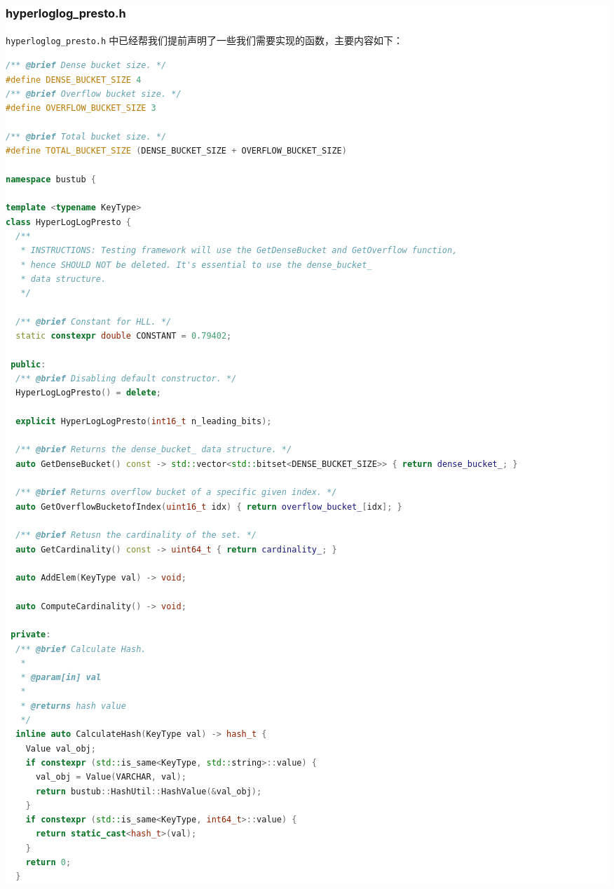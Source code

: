 ### hyperloglog_presto.h

`hyperloglog_presto.h` 中已经帮我们提前声明了一些我们需要实现的函数，主要内容如下：

```cpp
/** @brief Dense bucket size. */
#define DENSE_BUCKET_SIZE 4
/** @brief Overflow bucket size. */
#define OVERFLOW_BUCKET_SIZE 3

/** @brief Total bucket size. */
#define TOTAL_BUCKET_SIZE (DENSE_BUCKET_SIZE + OVERFLOW_BUCKET_SIZE)

namespace bustub {

template <typename KeyType>
class HyperLogLogPresto {
  /**
   * INSTRUCTIONS: Testing framework will use the GetDenseBucket and GetOverflow function,
   * hence SHOULD NOT be deleted. It's essential to use the dense_bucket_
   * data structure.
   */

  /** @brief Constant for HLL. */
  static constexpr double CONSTANT = 0.79402;

 public:
  /** @brief Disabling default constructor. */
  HyperLogLogPresto() = delete;

  explicit HyperLogLogPresto(int16_t n_leading_bits);

  /** @brief Returns the dense_bucket_ data structure. */
  auto GetDenseBucket() const -> std::vector<std::bitset<DENSE_BUCKET_SIZE>> { return dense_bucket_; }

  /** @brief Returns overflow bucket of a specific given index. */
  auto GetOverflowBucketofIndex(uint16_t idx) { return overflow_bucket_[idx]; }

  /** @brief Retusn the cardinality of the set. */
  auto GetCardinality() const -> uint64_t { return cardinality_; }

  auto AddElem(KeyType val) -> void;

  auto ComputeCardinality() -> void;

 private:
  /** @brief Calculate Hash.
   *
   * @param[in] val
   *
   * @returns hash value
   */
  inline auto CalculateHash(KeyType val) -> hash_t {
    Value val_obj;
    if constexpr (std::is_same<KeyType, std::string>::value) {
      val_obj = Value(VARCHAR, val);
      return bustub::HashUtil::HashValue(&val_obj);
    }
    if constexpr (std::is_same<KeyType, int64_t>::value) {
      return static_cast<hash_t>(val);
    }
    return 0;
  }
```
